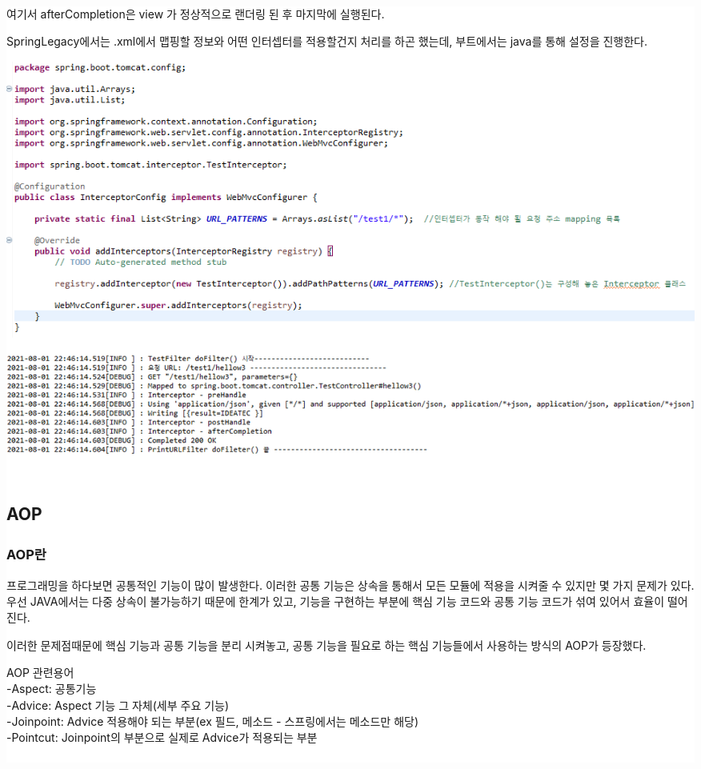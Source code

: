 여기서 afterCompletion은 view 가 정상적으로 랜더링 된 후 마지막에 실행된다.
<br>

SpringLegacy에서는 .xml에서 맵핑할 정보와 어떤 인터셉터를 적용할건지 처리를 하곤 했는데, 부트에서는 java를 통해 설정을 진행한다.
<br>

![interceptor8-2](../image/oscar/2021-07-30_spring_filter_interceptor_aop/8-2.png)
<br>

![interceptor8-3](../image/oscar/2021-07-30_spring_filter_interceptor_aop/8-3.png)
<br><br>


## AOP

### AOP란

프로그래밍을 하다보면 공통적인 기능이 많이 발생한다. 이러한 공통 기능은 상속을 통해서 모든 모듈에 적용을 시켜줄 수 있지만 몇 가지 문제가 있다. 우선 JAVA에서는 다중 상속이 불가능하기 때문에 한계가 있고, 기능을 구현하는 부분에 핵심 기능 코드와 공통 기능 코드가 섞여 있어서 효율이 떨어진다.
<br>

이러한 문제점때문에 핵심 기능과 공통 기능을 분리 시켜놓고, 공통 기능을 필요로 하는 핵심 기능들에서 사용하는 방식의 AOP가 등장했다.
<br>

AOP 관련용어<br>
-Aspect: 공통기능<br>
-Advice: Aspect 기능 그 자체(세부 주요 기능)<br>
-Joinpoint: Advice 적용해야 되는 부분(ex 필드, 메소드 - 스프링에서는 메소드만 해당)<br>
-Pointcut: Joinpoint의 부분으로 실제로 Advice가 적용되는 부분
<br><br>
